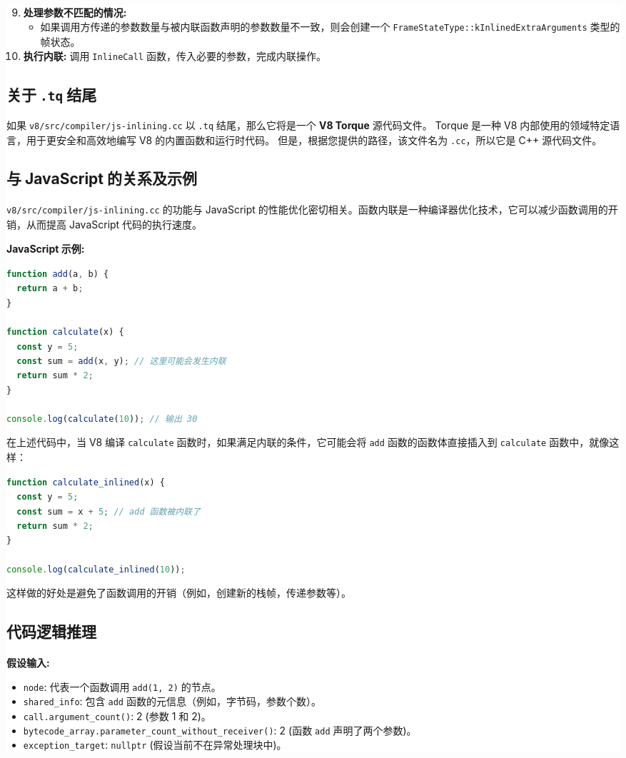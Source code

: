 9. **处理参数不匹配的情况:**
   - 如果调用方传递的参数数量与被内联函数声明的参数数量不一致，则会创建一个 `FrameStateType::kInlinedExtraArguments` 类型的帧状态。
10. **执行内联:** 调用 `InlineCall` 函数，传入必要的参数，完成内联操作。

## 关于 `.tq` 结尾

如果 `v8/src/compiler/js-inlining.cc` 以 `.tq` 结尾，那么它将是一个 **V8 Torque** 源代码文件。 Torque 是一种 V8 内部使用的领域特定语言，用于更安全和高效地编写 V8 的内置函数和运行时代码。  但是，根据您提供的路径，该文件名为 `.cc`，所以它是 C++ 源代码文件。

## 与 JavaScript 的关系及示例

`v8/src/compiler/js-inlining.cc` 的功能与 JavaScript 的性能优化密切相关。函数内联是一种编译器优化技术，它可以减少函数调用的开销，从而提高 JavaScript 代码的执行速度。

**JavaScript 示例:**

```javascript
function add(a, b) {
  return a + b;
}

function calculate(x) {
  const y = 5;
  const sum = add(x, y); // 这里可能会发生内联
  return sum * 2;
}

console.log(calculate(10)); // 输出 30
```

在上述代码中，当 V8 编译 `calculate` 函数时，如果满足内联的条件，它可能会将 `add` 函数的函数体直接插入到 `calculate` 函数中，就像这样：

```javascript
function calculate_inlined(x) {
  const y = 5;
  const sum = x + 5; // add 函数被内联了
  return sum * 2;
}

console.log(calculate_inlined(10));
```

这样做的好处是避免了函数调用的开销（例如，创建新的栈帧，传递参数等）。

## 代码逻辑推理

**假设输入:**

- `node`: 代表一个函数调用 `add(1, 2)` 的节点。
- `shared_info`: 包含 `add` 函数的元信息（例如，字节码，参数个数）。
- `call.argument_count()`:  2 (参数 1 和 2)。
- `bytecode_array.parameter_count_without_receiver()`: 2 (函数 `add` 声明了两个参数)。
- `exception_target`: `nullptr` (假设当前不在异常处理块中)。
